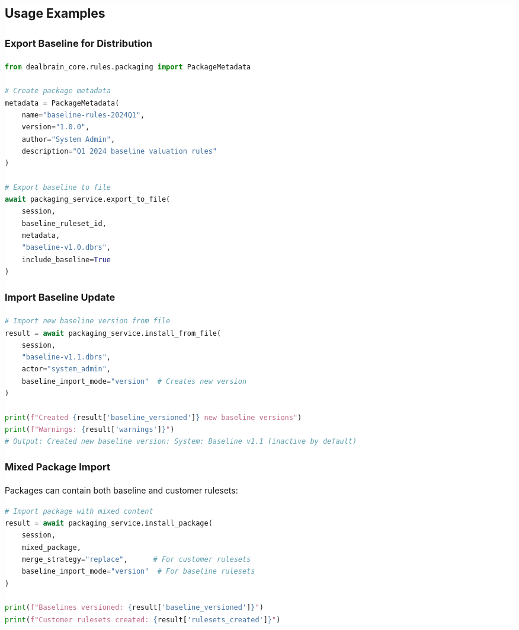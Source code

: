 ## Usage Examples

### Export Baseline for Distribution

```python
from dealbrain_core.rules.packaging import PackageMetadata

# Create package metadata
metadata = PackageMetadata(
    name="baseline-rules-2024Q1",
    version="1.0.0",
    author="System Admin",
    description="Q1 2024 baseline valuation rules"
)

# Export baseline to file
await packaging_service.export_to_file(
    session,
    baseline_ruleset_id,
    metadata,
    "baseline-v1.0.dbrs",
    include_baseline=True
)
```

### Import Baseline Update

```python
# Import new baseline version from file
result = await packaging_service.install_from_file(
    session,
    "baseline-v1.1.dbrs",
    actor="system_admin",
    baseline_import_mode="version"  # Creates new version
)

print(f"Created {result['baseline_versioned']} new baseline versions")
print(f"Warnings: {result['warnings']}")
# Output: Created new baseline version: System: Baseline v1.1 (inactive by default)
```

### Mixed Package Import

Packages can contain both baseline and customer rulesets:

```python
# Import package with mixed content
result = await packaging_service.install_package(
    session,
    mixed_package,
    merge_strategy="replace",      # For customer rulesets
    baseline_import_mode="version"  # For baseline rulesets
)

print(f"Baselines versioned: {result['baseline_versioned']}")
print(f"Customer rulesets created: {result['rulesets_created']}")
```
